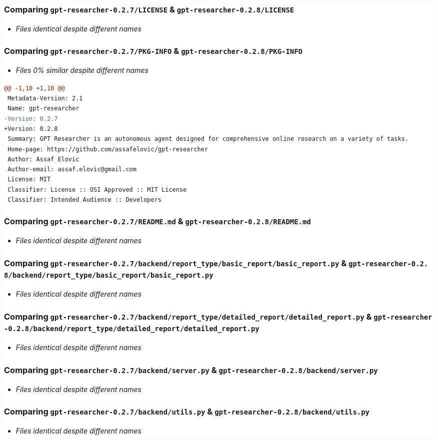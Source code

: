 
### Comparing `gpt-researcher-0.2.7/LICENSE` & `gpt-researcher-0.2.8/LICENSE`

 * *Files identical despite different names*

### Comparing `gpt-researcher-0.2.7/PKG-INFO` & `gpt-researcher-0.2.8/PKG-INFO`

 * *Files 0% similar despite different names*

```diff
@@ -1,10 +1,10 @@
 Metadata-Version: 2.1
 Name: gpt-researcher
-Version: 0.2.7
+Version: 0.2.8
 Summary: GPT Researcher is an autonomous agent designed for comprehensive online research on a variety of tasks.
 Home-page: https://github.com/assafelovic/gpt-researcher
 Author: Assaf Elovic
 Author-email: assaf.elovic@gmail.com
 License: MIT
 Classifier: License :: OSI Approved :: MIT License
 Classifier: Intended Audience :: Developers
```

### Comparing `gpt-researcher-0.2.7/README.md` & `gpt-researcher-0.2.8/README.md`

 * *Files identical despite different names*

### Comparing `gpt-researcher-0.2.7/backend/report_type/basic_report/basic_report.py` & `gpt-researcher-0.2.8/backend/report_type/basic_report/basic_report.py`

 * *Files identical despite different names*

### Comparing `gpt-researcher-0.2.7/backend/report_type/detailed_report/detailed_report.py` & `gpt-researcher-0.2.8/backend/report_type/detailed_report/detailed_report.py`

 * *Files identical despite different names*

### Comparing `gpt-researcher-0.2.7/backend/server.py` & `gpt-researcher-0.2.8/backend/server.py`

 * *Files identical despite different names*

### Comparing `gpt-researcher-0.2.7/backend/utils.py` & `gpt-researcher-0.2.8/backend/utils.py`

 * *Files identical despite different names*
